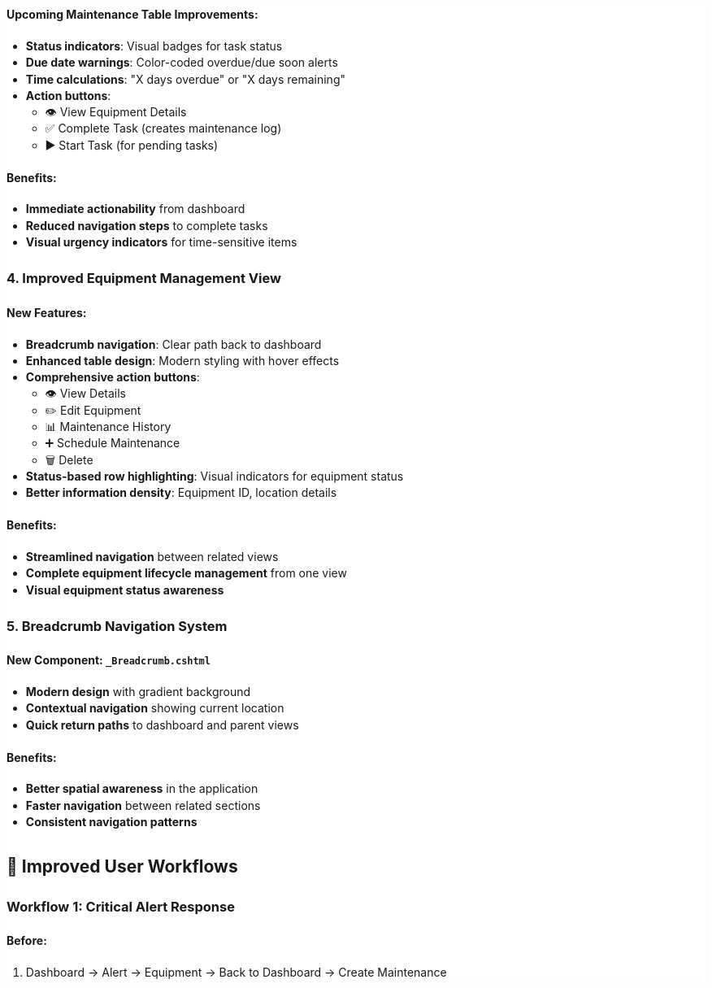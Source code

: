 #### Upcoming Maintenance Table Improvements:
- **Status indicators**: Visual badges for task status
- **Due date warnings**: Color-coded overdue/due soon alerts
- **Time calculations**: "X days overdue" or "X days remaining"
- **Action buttons**:
  - 👁️ View Equipment Details
  - ✅ Complete Task (creates maintenance log)
  - ▶️ Start Task (for pending tasks)

#### Benefits:
- **Immediate actionability** from dashboard
- **Reduced navigation steps** to complete tasks
- **Visual urgency indicators** for time-sensitive items

### 4. **Improved Equipment Management View**
#### New Features:
- **Breadcrumb navigation**: Clear path back to dashboard
- **Enhanced table design**: Modern styling with hover effects
- **Comprehensive action buttons**: 
  - 👁️ View Details
  - ✏️ Edit Equipment
  - 📊 Maintenance History
  - ➕ Schedule Maintenance
  - 🗑️ Delete
- **Status-based row highlighting**: Visual indicators for equipment status
- **Better information density**: Equipment ID, location details

#### Benefits:
- **Streamlined navigation** between related views
- **Complete equipment lifecycle management** from one view
- **Visual equipment status awareness**

### 5. **Breadcrumb Navigation System**
#### New Component: `_Breadcrumb.cshtml`
- **Modern design** with gradient background
- **Contextual navigation** showing current location
- **Quick return paths** to dashboard and parent views

#### Benefits:
- **Better spatial awareness** in the application
- **Faster navigation** between related sections
- **Consistent navigation patterns**

## 🔄 **Improved User Workflows**

### Workflow 1: **Critical Alert Response**
#### Before:
1. Dashboard → Alert → Equipment → Back to Dashboard → Create Maintenance
